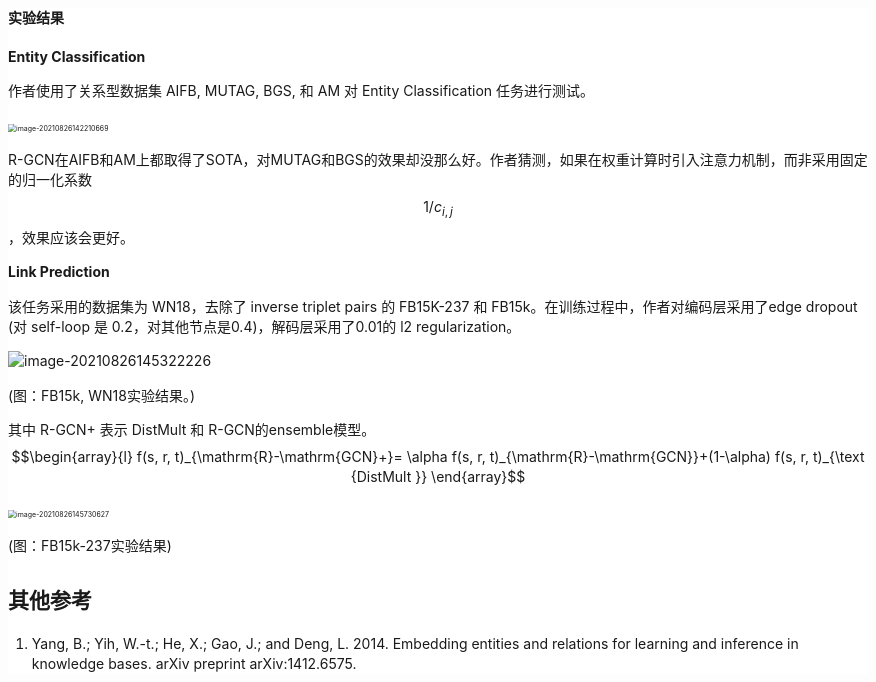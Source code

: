 #### 实验结果

**Entity Classification**

作者使用了关系型数据集 AIFB, MUTAG, BGS, 和 AM 对 Entity Classification 任务进行测试。

<img src="/img/gnn2/image-20210826142210669.png" alt="image-20210826142210669" style="zoom:50%;" />

R-GCN在AIFB和AM上都取得了SOTA，对MUTAG和BGS的效果却没那么好。作者猜测，如果在权重计算时引入注意力机制，而非采用固定的归一化系数 $$1/c_{i,j}$$​​，效果应该会更好。

**Link Prediction**

该任务采用的数据集为 WN18，去除了 inverse triplet pairs 的 FB15K-237 和 FB15k。在训练过程中，作者对编码层采用了edge dropout (对 self-loop 是 0.2，对其他节点是0.4)，解码层采用了0.01的 l2 regularization。

![image-20210826145322226](/img/gnn2/image-20210826145322226.png)

(图：FB15k, WN18实验结果。)

其中 R-GCN+ 表示 DistMult 和 R-GCN的ensemble模型。$$\begin{array}{l}
f(s, r, t)_{\mathrm{R}-\mathrm{GCN}+}=
\alpha f(s, r, t)_{\mathrm{R}-\mathrm{GCN}}+(1-\alpha) f(s, r, t)_{\text {DistMult }}
\end{array}$$

<img src="/img/gnn2/image-20210826145730627.png" alt="image-20210826145730627" style="zoom:50%;" />

(图：FB15k-237实验结果)

## 其他参考

1. Yang, B.; Yih, W.-t.; He, X.; Gao, J.; and Deng, L. 2014. Embedding entities and relations for learning and inference in knowledge bases. arXiv preprint arXiv:1412.6575.
